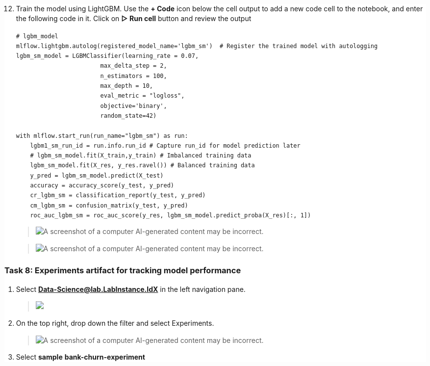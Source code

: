 12. Train the model using LightGBM. Use the **+ Code** icon below the
    cell output to add a new code cell to the notebook, and enter the
    following code in it. Click on **▷ Run cell** button and review the
    output
	
    ```
    # lgbm_model
    mlflow.lightgbm.autolog(registered_model_name='lgbm_sm')  # Register the trained model with autologging
    lgbm_sm_model = LGBMClassifier(learning_rate = 0.07, 
                            max_delta_step = 2, 
                            n_estimators = 100,
                            max_depth = 10, 
                            eval_metric = "logloss", 
                            objective='binary', 
                            random_state=42)
    
    with mlflow.start_run(run_name="lgbm_sm") as run:
        lgbm1_sm_run_id = run.info.run_id # Capture run_id for model prediction later
        # lgbm_sm_model.fit(X_train,y_train) # Imbalanced training data
        lgbm_sm_model.fit(X_res, y_res.ravel()) # Balanced training data
        y_pred = lgbm_sm_model.predict(X_test)
        accuracy = accuracy_score(y_test, y_pred)
        cr_lgbm_sm = classification_report(y_test, y_pred)
        cm_lgbm_sm = confusion_matrix(y_test, y_pred)
        roc_auc_lgbm_sm = roc_auc_score(y_res, lgbm_sm_model.predict_proba(X_res)[:, 1])
    ```
	
    > ![A screenshot of a computer AI-generated content may be
    > incorrect.](https://raw.githubusercontent.com/technofocus-pte/aipwrdanlytcmsfbrcdepth/refs/heads/Cloud-slice/Labguides/Usecase%2008/media/image63.png)

	> ![A screenshot of a computer AI-generated content may be
	incorrect.](https://raw.githubusercontent.com/technofocus-pte/aipwrdanlytcmsfbrcdepth/refs/heads/Cloud-slice/Labguides/Usecase%2008/media/image64.png)

### Task 8: Experiments artifact for tracking model performance

1.  Select **Data-Science@lab.LabInstance.IdX** in the left navigation pane.

    > ![](https://raw.githubusercontent.com/technofocus-pte/aipwrdanlytcmsfbrcdepth/refs/heads/Cloud-slice/Labguides/Usecase%2008/media/image65.png)

2.  On the top right, drop down the filter and select Experiments.

	> ![A screenshot of a computer AI-generated content may be
	incorrect.](https://raw.githubusercontent.com/technofocus-pte/aipwrdanlytcmsfbrcdepth/refs/heads/Cloud-slice/Labguides/Usecase%2008/media/image66.png)

3.  Select **sample** **bank-churn-experiment**
